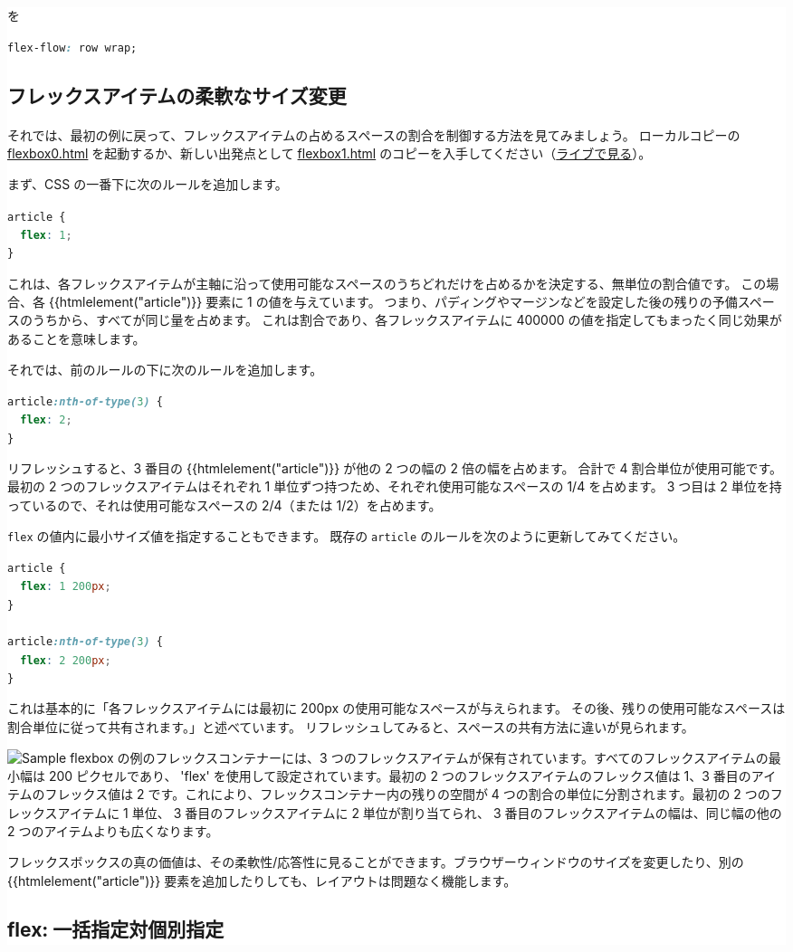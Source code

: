 を

```css
flex-flow: row wrap;
```

## フレックスアイテムの柔軟なサイズ変更

それでは、最初の例に戻って、フレックスアイテムの占めるスペースの割合を制御する方法を見てみましょう。 ローカルコピーの [flexbox0.html](https://github.com/mdn/learning-area/blob/main/css/css-layout/flexbox/flexbox0.html) を起動するか、新しい出発点として [flexbox1.html](https://github.com/mdn/learning-area/blob/main/css/css-layout/flexbox/flexbox1.html) のコピーを入手してください（[ライブで見る](https://mdn.github.io/learning-area/css/css-layout/flexbox/flexbox1.html)）。

まず、CSS の一番下に次のルールを追加します。

```css
article {
  flex: 1;
}
```

これは、各フレックスアイテムが主軸に沿って使用可能なスペースのうちどれだけを占めるかを決定する、無単位の割合値です。 この場合、各 {{htmlelement("article")}} 要素に 1 の値を与えています。 つまり、パディングやマージンなどを設定した後の残りの予備スペースのうちから、すべてが同じ量を占めます。 これは割合であり、各フレックスアイテムに 400000 の値を指定してもまったく同じ効果があることを意味します。

それでは、前のルールの下に次のルールを追加します。

```css
article:nth-of-type(3) {
  flex: 2;
}
```

リフレッシュすると、3 番目の {{htmlelement("article")}} が他の 2 つの幅の 2 倍の幅を占めます。 合計で 4 割合単位が使用可能です。 最初の 2 つのフレックスアイテムはそれぞれ 1 単位ずつ持つため、それぞれ使用可能なスペースの 1/4 を占めます。 3 つ目は 2 単位を持っているので、それは使用可能なスペースの 2/4（または 1/2）を占めます。

`flex` の値内に最小サイズ値を指定することもできます。 既存の `article` のルールを次のように更新してみてください。

```css
article {
  flex: 1 200px;
}

article:nth-of-type(3) {
  flex: 2 200px;
}
```

これは基本的に「各フレックスアイテムには最初に 200px の使用可能なスペースが与えられます。 その後、残りの使用可能なスペースは割合単位に従って共有されます。」と述べています。 リフレッシュしてみると、スペースの共有方法に違いが見られます。

![Sample flexbox の例のフレックスコンテナーには、3 つのフレックスアイテムが保有されています。すべてのフレックスアイテムの最小幅は 200 ピクセルであり、 'flex' を使用して設定されています。最初の 2 つのフレックスアイテムのフレックス値は 1、3 番目のアイテムのフレックス値は 2 です。これにより、フレックスコンテナー内の残りの空間が 4 つの割合の単位に分割されます。最初の 2 つのフレックスアイテムに 1 単位、 3 番目のフレックスアイテムに 2 単位が割り当てられ、 3 番目のフレックスアイテムの幅は、同じ幅の他の 2 つのアイテムよりも広くなります。](flexbox-example1.png)

フレックスボックスの真の価値は、その柔軟性/応答性に見ることができます。ブラウザーウィンドウのサイズを変更したり、別の {{htmlelement("article")}} 要素を追加したりしても、レイアウトは問題なく機能します。

## flex: 一括指定対個別指定
